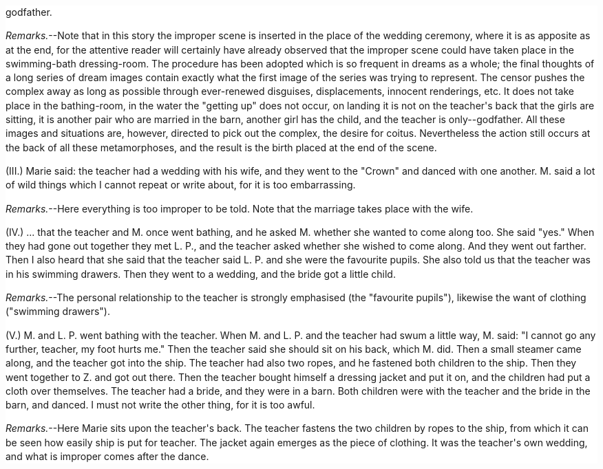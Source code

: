 godfather.

_Remarks._--Note that in this story the improper scene is inserted in
the place of the wedding ceremony, where it is as apposite as at the
end, for the attentive reader will certainly have already observed
that the improper scene could have taken place in the swimming-bath
dressing-room. The procedure has been adopted which is so frequent
in dreams as a whole; the final thoughts of a long series of dream
images contain exactly what the first image of the series was trying
to represent. The censor pushes the complex away as long as possible
through ever-renewed disguises, displacements, innocent renderings,
etc. It does not take place in the bathing-room, in the water the
"getting up" does not occur, on landing it is not on the teacher's back
that the girls are sitting, it is another pair who are married in the
barn, another girl has the child, and the teacher is only--godfather.
All these images and situations are, however, directed to pick out the
complex, the desire for coitus. Nevertheless the action still occurs at
the back of all these metamorphoses, and the result is the birth placed
at the end of the scene.

(III.) Marie said: the teacher had a wedding with his wife, and they
went to the "Crown" and danced with one another. M. said a lot of wild
things which I cannot repeat or write about, for it is too embarrassing.

_Remarks._--Here everything is too improper to be told. Note that the
marriage takes place with the wife.

(IV.) ... that the teacher and M. once went bathing, and he asked M.
whether she wanted to come along too. She said "yes." When they had gone
out together they met L. P., and the teacher asked whether she wished to
come along. And they went out farther. Then I also heard that she said
that the teacher said L. P. and she were the favourite pupils. She also
told us that the teacher was in his swimming drawers. Then they went to
a wedding, and the bride got a little child.

_Remarks._--The personal relationship to the teacher is strongly
emphasised (the "favourite pupils"), likewise the want of clothing
("swimming drawers").

(V.) M. and L. P. went bathing with the teacher. When M. and L. P. and
the teacher had swum a little way, M. said: "I cannot go any further,
teacher, my foot hurts me." Then the teacher said she should sit on his
back, which M. did. Then a small steamer came along, and the teacher
got into the ship. The teacher had also two ropes, and he fastened both
children to the ship. Then they went together to Z. and got out there.
Then the teacher bought himself a dressing jacket and put it on, and the
children had put a cloth over themselves. The teacher had a bride, and
they were in a barn. Both children were with the teacher and the bride
in the barn, and danced. I must not write the other thing, for it is too
awful.

_Remarks._--Here Marie sits upon the teacher's back. The teacher fastens
the two children by ropes to the ship, from which it can be seen how
easily ship is put for teacher. The jacket again emerges as the piece of
clothing. It was the teacher's own wedding, and what is improper comes
after the dance.
